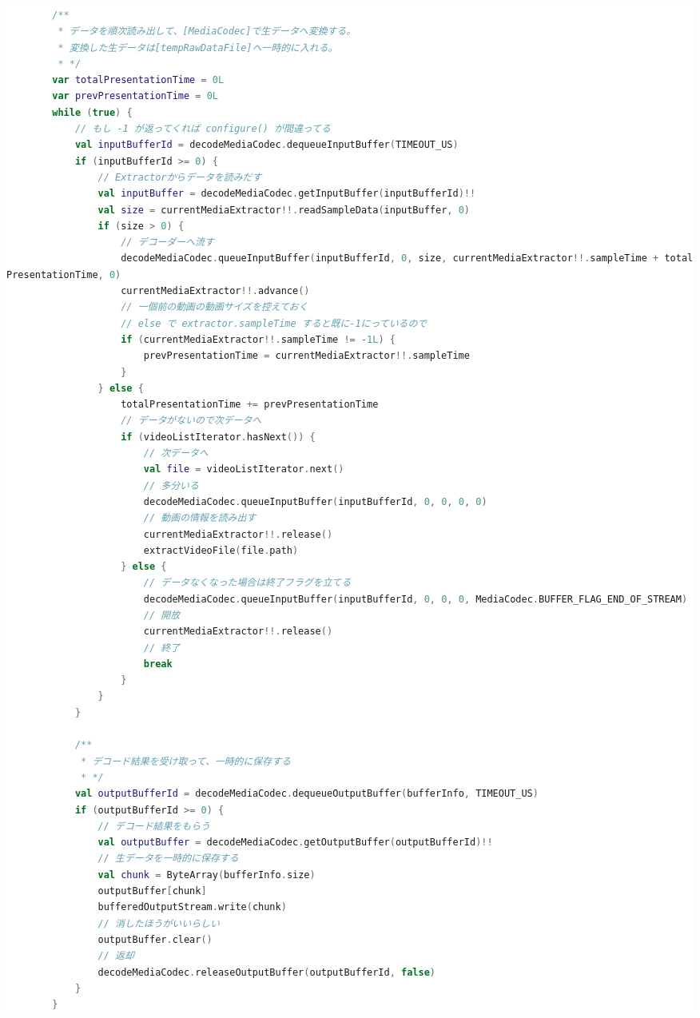```kotlin
        /**
         * データを順次読み出して、[MediaCodec]で生データへ変換する。
         * 変換した生データは[tempRawDataFile]へ一時的に入れる。
         * */
        var totalPresentationTime = 0L
        var prevPresentationTime = 0L
        while (true) {
            // もし -1 が返ってくれば configure() が間違ってる
            val inputBufferId = decodeMediaCodec.dequeueInputBuffer(TIMEOUT_US)
            if (inputBufferId >= 0) {
                // Extractorからデータを読みだす
                val inputBuffer = decodeMediaCodec.getInputBuffer(inputBufferId)!!
                val size = currentMediaExtractor!!.readSampleData(inputBuffer, 0)
                if (size > 0) {
                    // デコーダーへ流す
                    decodeMediaCodec.queueInputBuffer(inputBufferId, 0, size, currentMediaExtractor!!.sampleTime + totalPresentationTime, 0)
                    currentMediaExtractor!!.advance()
                    // 一個前の動画の動画サイズを控えておく
                    // else で extractor.sampleTime すると既に-1にっているので
                    if (currentMediaExtractor!!.sampleTime != -1L) {
                        prevPresentationTime = currentMediaExtractor!!.sampleTime
                    }
                } else {
                    totalPresentationTime += prevPresentationTime
                    // データがないので次データへ
                    if (videoListIterator.hasNext()) {
                        // 次データへ
                        val file = videoListIterator.next()
                        // 多分いる
                        decodeMediaCodec.queueInputBuffer(inputBufferId, 0, 0, 0, 0)
                        // 動画の情報を読み出す
                        currentMediaExtractor!!.release()
                        extractVideoFile(file.path)
                    } else {
                        // データなくなった場合は終了フラグを立てる
                        decodeMediaCodec.queueInputBuffer(inputBufferId, 0, 0, 0, MediaCodec.BUFFER_FLAG_END_OF_STREAM)
                        // 開放
                        currentMediaExtractor!!.release()
                        // 終了
                        break
                    }
                }
            }

            /**
             * デコード結果を受け取って、一時的に保存する
             * */
            val outputBufferId = decodeMediaCodec.dequeueOutputBuffer(bufferInfo, TIMEOUT_US)
            if (outputBufferId >= 0) {
                // デコード結果をもらう
                val outputBuffer = decodeMediaCodec.getOutputBuffer(outputBufferId)!!
                // 生データを一時的に保存する
                val chunk = ByteArray(bufferInfo.size)
                outputBuffer[chunk]
                bufferedOutputStream.write(chunk)
                // 消したほうがいいらしい
                outputBuffer.clear()
                // 返却
                decodeMediaCodec.releaseOutputBuffer(outputBufferId, false)
            }
        }
```